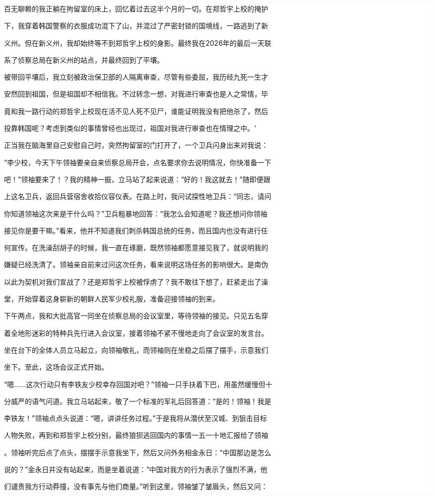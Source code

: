 
百无聊赖的我正躺在拘留室的床上，回忆着过去这半个月的一切。在郑哲宇上校的掩护

下，我穿着韩国警察的衣服成功混下了山，并混过了严密封锁的国境线，一路逃到了新

义州。但在新义州，我却始终等不到郑哲宇上校的身影。最终我在2026年的最后一天联

系了侦察总局在新义州的站点，并最终回到了平壤。



被带回平壤后，我立刻被政治保卫部的人隔离审查，尽管有些委屈，我历经九死一生才

安然回到祖国，但是祖国却不相信我。不过转念一想，对我进行审查也是人之常情，毕

竟和我一路行动的郑哲宇上校现在活不见人死不见尸，谁能证明我没有把他杀了，然后

投靠韩国呢？考虑到类似的事情曾经也出现过，祖国对我进行审查也在情理之中。'





正当我在脑海里自己安慰自己时，突然拘留室的门打开了，一个卫兵闪身出来对我说：

“李少校，今天下午领袖要亲自来侦察总局开会，点名要求你去说明情况，你快准备一下

吧！”领袖要来了！？我的精神一振，立马站了起来说道：“好的！我这就去！”随即便跟

上这名卫兵，返回兵营宿舍收拾仪容仪表。在路上时，我问试探性地卫兵：“同志，请问

你知道领袖这次来是干什么吗？”卫兵粗暴地回答：“我怎么会知道呢？我还想问你领袖

接见你是要干嘛。”看来，他并不知道我们刺杀韩国总统的任务，而且国内也没有进行任

何宣传。在洗澡刮胡子的时候，我一直在琢磨，既然领袖都愿意接见我了，就说明我的

嫌疑已经洗清了。领袖亲自前来过问这次任务，看来说明这场任务的影响很大。是南伪

以此为契机对我们宣战了？还是郑哲宇上校被俘虏了？我不敢往下想了，赶紧走出了澡

堂，开始穿着这身崭新的朝鲜人民军少校礼服，准备迎接领袖的到来。



下午两点，我和大批高官一同坐在侦察总局的会议室里，等待领袖的接见。只见五名穿

着全地形迷彩的特种兵先行进入会议室，接着领袖不紧不慢地走向了会议室的发言台。

坐在台下的全体人员立马起立，向领袖敬礼，而领袖则在坐稳之后摆了摆手，示意我们

坐下。至此，这场会议正式开始。





“嗯……这次行动只有李铁友少校幸存回国对吧？”领袖一只手扶着下巴，用虽然缓慢但十

分威严的语气问道。我立马站起来，敬了一个标准的军礼后回答道：“是的！领袖！我是

李铁友！”领袖点点头说道：“嗯，讲讲任务过程。”于是我将从潜伏至汉城、到狙击目标

人物失败，再到和郑哲宇上校分别，最终狼狈逃回国内的事情一五一十地汇报给了领袖

。领袖听完后点了点头，摆摆手示意我坐下，然后又问外务相金永日：“中国那边是怎么

说的？”金永日并没有站起来，而是坐着说道：“中国对我方的行为表示了强烈不满，他

们谴责我方行动莽撞，没有事先与他们商量。”听到这里，领袖皱了皱眉头，然后又问：
